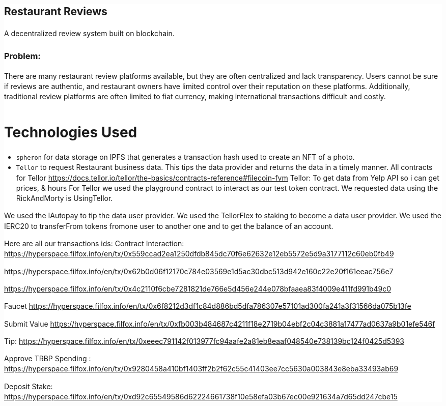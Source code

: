 ## Restaurant Reviews

A decentralized review system built on blockchain.

### Problem:

There are many restaurant review platforms available, but they are often centralized and lack transparency. Users cannot be sure if reviews are authentic, and restaurant owners have limited control over their reputation on these platforms. Additionally, traditional review platforms are often limited to fiat currency, making international transactions difficult and costly.

# Technologies Used

- `spheron` for data storage on IPFS that generates a transaction hash used to create an NFT of a photo.
- `Tellor` to request Restaurant business data. This tips the data provider and returns the data in a timely manner. All contracts for Tellor https://docs.tellor.io/tellor/the-basics/contracts-reference#filecoin-fvm Tellor: To get data from Yelp API so i can get prices, & hours
  For Tellor we used the playground contract to interact as our test token contract.
  We requested data using the RickAndMorty is UsingTellor.

We used the IAutopay to tip the data user provider.
We used the TellorFlex to staking to become a data user provider.
We used the IERC20 to transferFrom tokens fromone user to another one and to get the balance of an account.

Here are all our transactions ids:
Contract Interaction:
https://hyperspace.filfox.info/en/tx/0x559ccad2ea1250dfdb845dc70f6e62632e12eb5572e5d9a3177112c60eb0fb49

https://hyperspace.filfox.info/en/tx/0x62b0d06f12170c784e03569e1d5ac30dbc513d942e160c22e20f161eeac756e7

https://hyperspace.filfox.info/en/tx/0x4c2110f6cbe7281821de766e5d456e244e078bfaaea83f4009e411fd991b49c0

Faucet
https://hyperspace.filfox.info/en/tx/0x6f8212d3df1c84d886bd5dfa786307e57101ad300fa241a3f31566da075b13fe

Submit Value
https://hyperspace.filfox.info/en/tx/0xfb003b484687c4211f18e2719b04ebf2c04c3881a17477ad0637a9b01efe546f

Tip: https://hyperspace.filfox.info/en/tx/0xeeec791142f013977fc94aafe2a81eb8eaaf048540e738139bc124f0425d5393

Approve TRBP Spending : https://hyperspace.filfox.info/en/tx/0x9280458a410bf1403ff2b2f62c55c41403ee7cc5630a003843e8eba33493ab69

Deposit Stake:
https://hyperspace.filfox.info/en/tx/0xd92c65549586d62224661738f10e58efa03b67ec00e921634a7d65dd247cbe15
